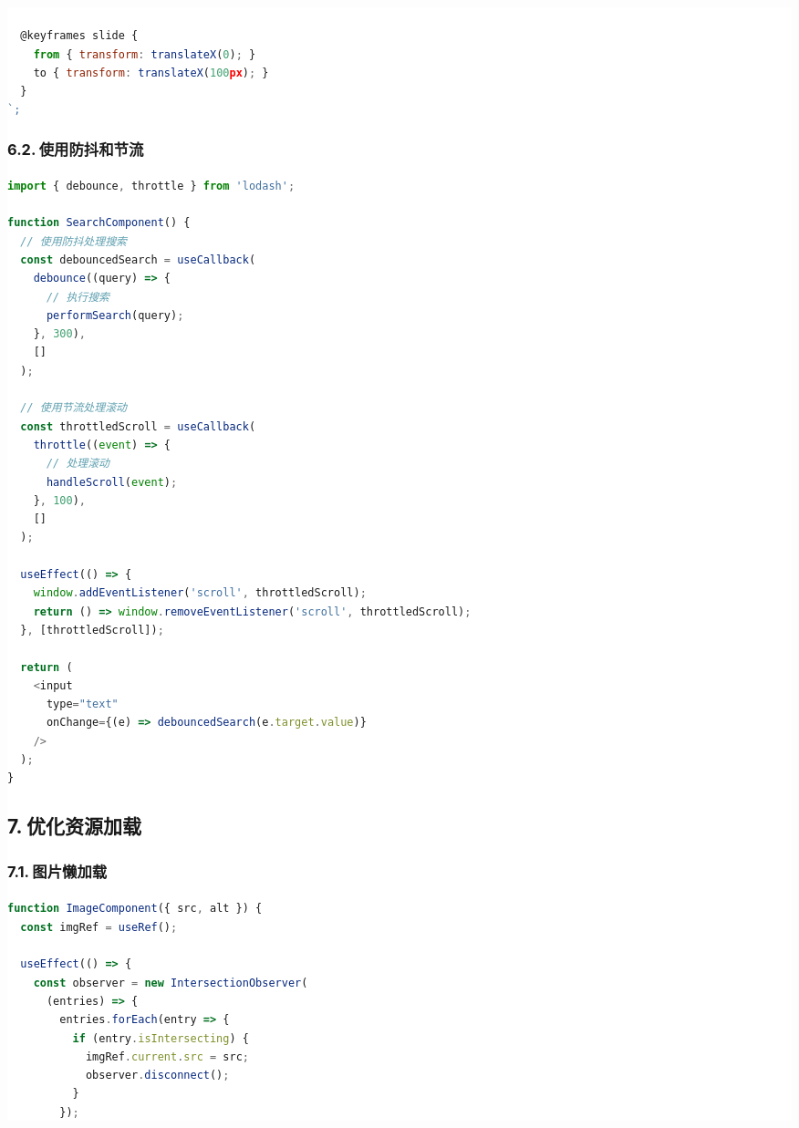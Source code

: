 ```javascript
  
  @keyframes slide {
    from { transform: translateX(0); }
    to { transform: translateX(100px); }
  }
`;
```

### 6.2. 使用防抖和节流

```javascript
import { debounce, throttle } from 'lodash';

function SearchComponent() {
  // 使用防抖处理搜索
  const debouncedSearch = useCallback(
    debounce((query) => {
      // 执行搜索
      performSearch(query);
    }, 300),
    []
  );

  // 使用节流处理滚动
  const throttledScroll = useCallback(
    throttle((event) => {
      // 处理滚动
      handleScroll(event);
    }, 100),
    []
  );

  useEffect(() => {
    window.addEventListener('scroll', throttledScroll);
    return () => window.removeEventListener('scroll', throttledScroll);
  }, [throttledScroll]);

  return (
    <input
      type="text"
      onChange={(e) => debouncedSearch(e.target.value)}
    />
  );
}
```

## 7. 优化资源加载

### 7.1. 图片懒加载

```javascript
function ImageComponent({ src, alt }) {
  const imgRef = useRef();

  useEffect(() => {
    const observer = new IntersectionObserver(
      (entries) => {
        entries.forEach(entry => {
          if (entry.isIntersecting) {
            imgRef.current.src = src;
            observer.disconnect();
          }
        });
```